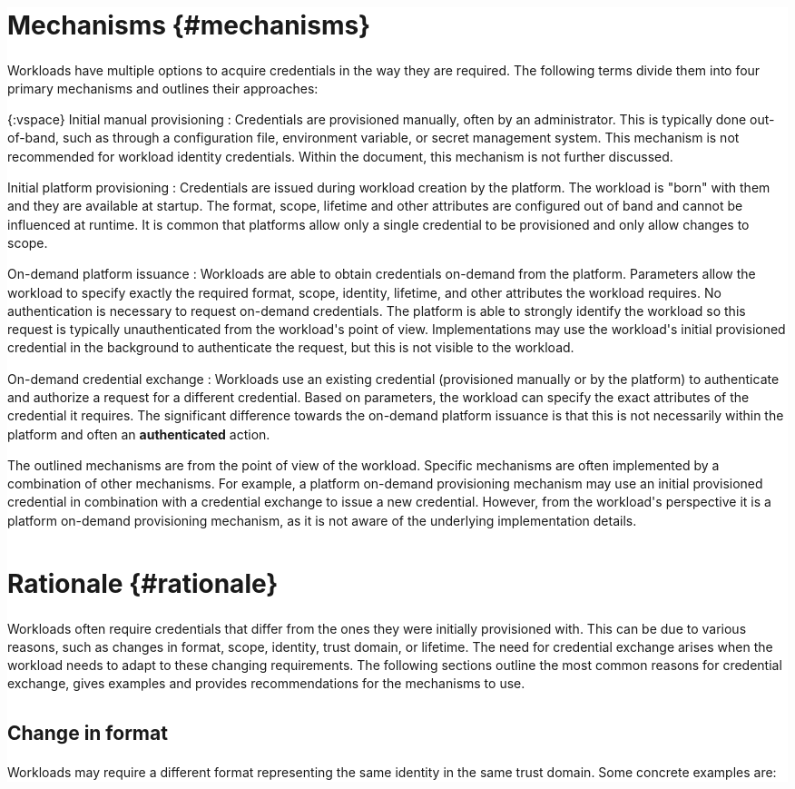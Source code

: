 # Mechanisms {#mechanisms}

Workloads have multiple options to acquire credentials in the way they are required. The following terms divide them into four primary mechanisms and outlines their approaches:

{:vspace}
Initial manual provisioning
: Credentials are provisioned manually, often by an administrator. This is typically done out-of-band, such as through a configuration file, environment variable, or secret management system. This mechanism is not recommended for workload identity credentials. Within the document, this mechanism is not further discussed.

Initial platform provisioning
: Credentials are issued during workload creation by the platform. The workload is "born" with them and they are available at startup. The format, scope, lifetime and other attributes are configured out of band and cannot be influenced at runtime. It is common that platforms allow only a single credential to be provisioned and only allow changes to scope.

On-demand platform issuance
: Workloads are able to obtain credentials on-demand from the platform. Parameters allow the workload to specify exactly the required format, scope, identity, lifetime, and other attributes the workload requires. No authentication is necessary to request on-demand credentials. The platform is able to strongly identify the workload so this request is typically unauthenticated from the workload's point of view. Implementations may use the workload's initial provisioned credential in the background to authenticate the request, but this is not visible to the workload.

On-demand credential exchange
: Workloads use an existing credential (provisioned manually or by the platform) to authenticate and authorize a request for a different credential. Based on parameters, the workload can specify the exact attributes of the credential it requires. The significant difference towards the on-demand platform issuance is that this is not necessarily within the platform and often an **authenticated** action.

The outlined mechanisms are from the point of view of the workload. Specific mechanisms are often implemented by a combination of other mechanisms. For example, a platform on-demand provisioning mechanism may use an initial provisioned credential in combination with a credential exchange to issue a new credential. However, from the workload's perspective it is a platform on-demand provisioning mechanism, as it is not aware of the underlying implementation details.

# Rationale {#rationale}

Workloads often require credentials that differ from the ones they were initially provisioned with. This can be due to various reasons, such as changes in format, scope, identity, trust domain, or lifetime. The need for credential exchange arises when the workload needs to adapt to these changing requirements. The following sections outline the most common reasons for credential exchange, gives examples and provides recommendations for the mechanisms to use.

## Change in format

Workloads may require a different format representing the same identity in the same trust domain. Some concrete examples are:
